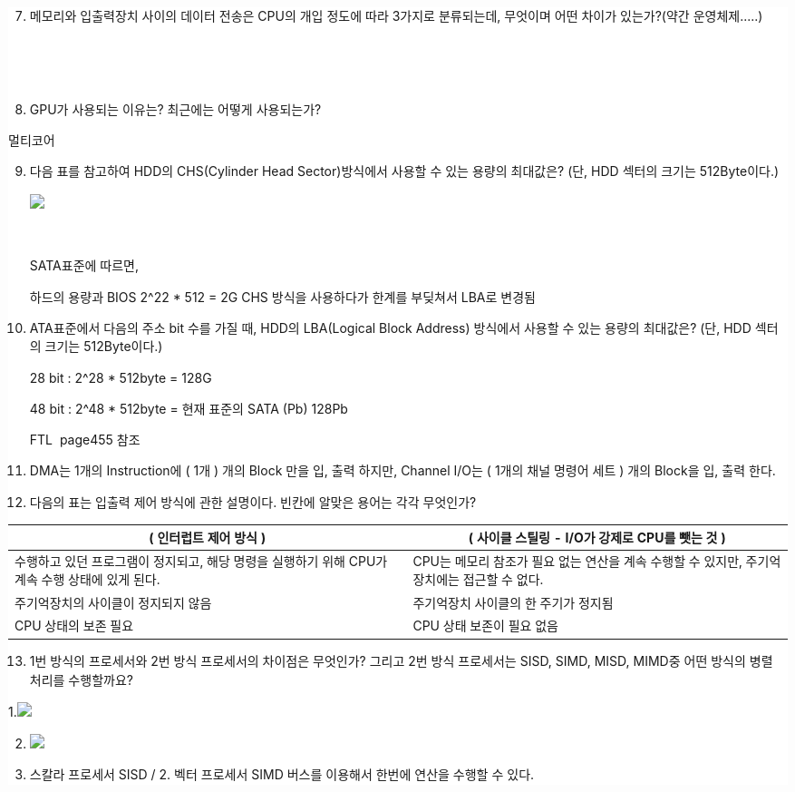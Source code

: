 7. 메모리와 입출력장치 사이의 데이터 전송은 CPU의 개입 정도에 따라 3가지로 분류되는데, 무엇이며 어떤 차이가 있는가?(약간 운영체제.....)

   ​

   ​

8. GPU가 사용되는 이유는?
   최근에는 어떻게 사용되는가?
   ​

멀티코어


9. 다음 표를 참고하여 HDD의 CHS(Cylinder Head Sector)방식에서 사용할 수 있는 용량의 최대값은? (단, HDD 섹터의 크기는 512Byte이다.)

   ![](https://ws3.sinaimg.cn/large/006tNc79gy1fmtwfgv6jcj310s064dga.jpg)

   ​

   SATA표준에 따르면, 

   하드의 용량과 BIOS 2^22 * 512  = 2G
   CHS 방식을 사용하다가 한계를 부딪쳐서 LBA로 변경됨

10. ATA표준에서 다음의 주소 bit 수를 가질 때, HDD의 LBA(Logical Block Address) 방식에서 사용할 수 있는 용량의 최대값은? (단, HDD 섹터의 크기는 512Byte이다.)

    28 bit :  2^28 * 512byte = 128G

    48 bit : 2^48 * 512byte =  현재 표준의 SATA (Pb) 128Pb
    ​

    FTL
    ​
    page455 참조
    ​

11. DMA는 1개의 Instruction에 (    1개 ) 개의 Block 만을 입, 출력 하지만, Channel I/O는 (  1개의 채널 명령어 세트 ) 개의 Block을 입, 출력 한다.

12. 다음의 표는 입출력 제어 방식에 관한 설명이다. 빈칸에 알맞은 용어는 각각 무엇인가?

| (       인터럽트 제어 방식      )                | (    사이클 스틸링 - I/O가 강제로 CPU를 뺏는 것 )      |
| ---------------------------------------- | ---------------------------------------- |
| 수행하고 있던 프로그램이 정지되고, 해당 명령을 실행하기 위해 CPU가 계속 수행 상태에 있게 된다. | CPU는 메모리 참조가 필요 없는 연산을 계속 수행할 수 있지만, 주기억장치에는 접근할 수 없다. |
| 주기억장치의 사이클이 정지되지 않음                      | 주기억장치 사이클의 한 주기가 정지됨                     |
| CPU 상태의 보존 필요                            | CPU 상태 보존이 필요 없음                         |

13. 1번 방식의 프로세서와 2번 방식 프로세서의 차이점은 무엇인가? 그리고 2번 방식 프로세서는 SISD, SIMD, MISD, MIMD중 어떤 방식의 병렬 처리를 수행할까요?

1.![](https://ws3.sinaimg.cn/large/006tNc79gy1fmtxdg9ey0j309o03k74j.jpg)

2. ![](https://ws4.sinaimg.cn/large/006tNc79gy1fmtxdkrxsmj304q010a9z.jpg)



1.  스칼라 프로세서 SISD / 2. 벡터 프로세서 SIMD 버스를 이용해서 한번에 연산을 수행할 수 있다.
   ​
